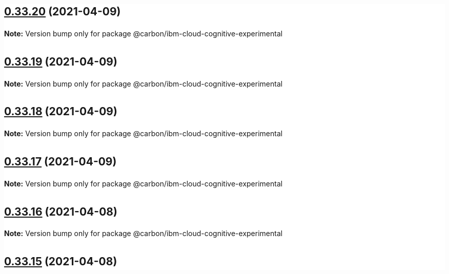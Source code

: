 ## [0.33.20](https://github.com/carbon-design-system/ibm-cloud-cognitive/compare/@carbon/ibm-cloud-cognitive-experimental@0.33.19...@carbon/ibm-cloud-cognitive-experimental@0.33.20) (2021-04-09)

**Note:** Version bump only for package @carbon/ibm-cloud-cognitive-experimental





## [0.33.19](https://github.com/carbon-design-system/ibm-cloud-cognitive/compare/@carbon/ibm-cloud-cognitive-experimental@0.33.18...@carbon/ibm-cloud-cognitive-experimental@0.33.19) (2021-04-09)

**Note:** Version bump only for package @carbon/ibm-cloud-cognitive-experimental





## [0.33.18](https://github.com/carbon-design-system/ibm-cloud-cognitive/compare/@carbon/ibm-cloud-cognitive-experimental@0.33.17...@carbon/ibm-cloud-cognitive-experimental@0.33.18) (2021-04-09)

**Note:** Version bump only for package @carbon/ibm-cloud-cognitive-experimental





## [0.33.17](https://github.com/carbon-design-system/ibm-cloud-cognitive/compare/@carbon/ibm-cloud-cognitive-experimental@0.33.16...@carbon/ibm-cloud-cognitive-experimental@0.33.17) (2021-04-09)

**Note:** Version bump only for package @carbon/ibm-cloud-cognitive-experimental





## [0.33.16](https://github.com/carbon-design-system/ibm-cloud-cognitive/compare/@carbon/ibm-cloud-cognitive-experimental@0.33.15...@carbon/ibm-cloud-cognitive-experimental@0.33.16) (2021-04-08)

**Note:** Version bump only for package @carbon/ibm-cloud-cognitive-experimental





## [0.33.15](https://github.com/carbon-design-system/ibm-cloud-cognitive/compare/@carbon/ibm-cloud-cognitive-experimental@0.33.14...@carbon/ibm-cloud-cognitive-experimental@0.33.15) (2021-04-08)

